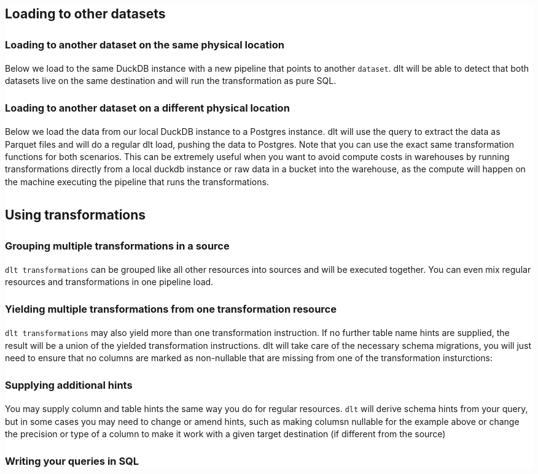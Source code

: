 ## Loading to other datasets


### Loading to another dataset on the same physical location

Below we load to the same DuckDB instance with a new pipeline that points to another `dataset`. dlt will be able to detect that both datasets live on the same destination and
will run the transformation as pure SQL.



### Loading to another dataset on a different physical location

Below we load the data from our local DuckDB instance to a Postgres instance. dlt will use the query to extract the data as Parquet files and will do a regular dlt load, pushing the data to Postgres. Note that you can use the exact same transformation functions for both scenarios. This can be extremely useful when you want to avoid compute costs in warehouses by running transformations directly from a local duckdb instance or raw data in a bucket into the warehouse, as the compute will happen on the machine executing the pipeline that runs the transformations.




## Using transformations


### Grouping multiple transformations in a source

`dlt transformations` can be grouped like all other resources into sources and will be executed together. You can even mix regular resources and transformations in one pipeline load.



### Yielding multiple transformations from one transformation resource

`dlt transformations` may also yield more than one transformation instruction. If no further table name hints are supplied, the result will be a union of the yielded transformation instructions. dlt will take care of the necessary schema migrations, you will just need to ensure that no columns are marked as non-nullable that are missing from one of the transformation insturctions:



### Supplying additional hints

You may supply column and table hints the same way you do for regular resources. `dlt` will derive schema hints from your query, but in some cases you may need to change or amend hints, such as making columsn nullable for the example above or change the precision or type of a column to make it work with a given target destination (if different from the source)



### Writing your queries in SQL
